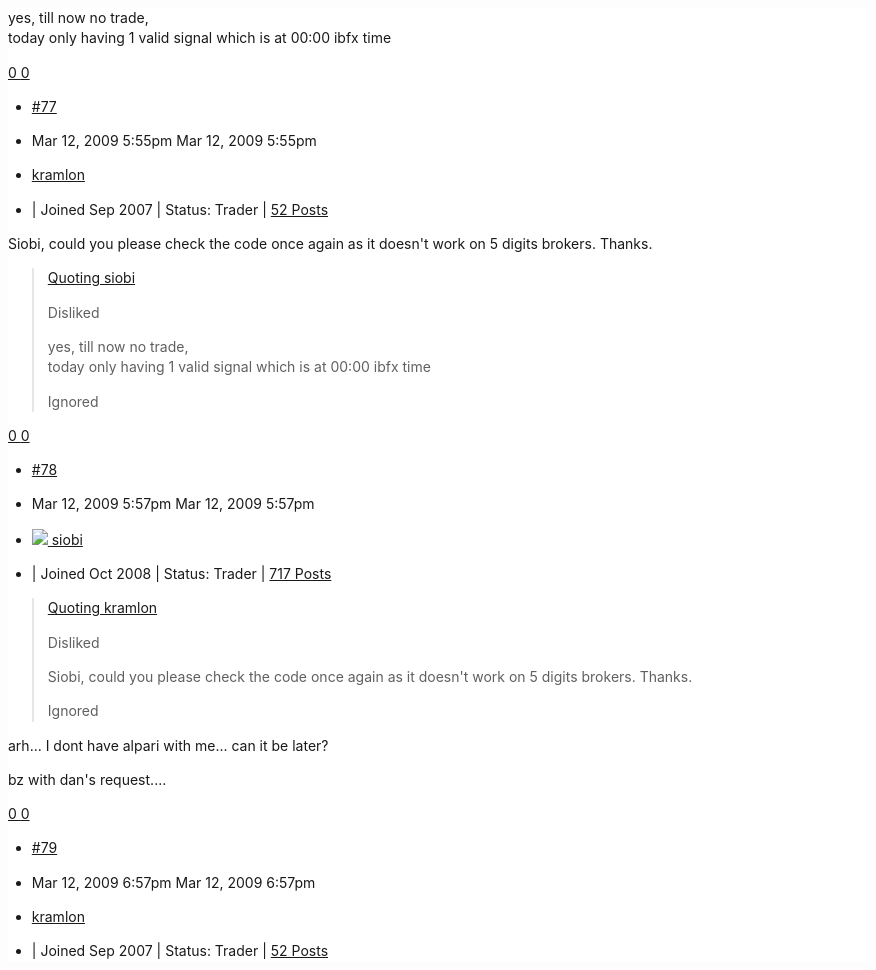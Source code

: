 yes, till now no trade,  
today only having 1 valid signal which is at 00:00 ibfx time 

[0 ](javascript:void\(0\);) [0 ](javascript:void\(0\);)

  * [#77](/thread/post/2597826#post2597826 "Post Permalink")

  * Mar 12, 2009 5:55pm  Mar 12, 2009 5:55pm 

  * [ kramlon](kramlon)

  * | Joined Sep 2007  | Status: Trader | [52 Posts](/search?do=process&provider=Member&searchuser=48919)

Siobi, could you please check the code once again as it doesn't work on 5 digits brokers. Thanks.  
  

> [Quoting siobi](/thread/post/2597758#post2597758 "View Quoted Post")
> 
> Disliked
> 
> yes, till now no trade,  
>  today only having 1 valid signal which is at 00:00 ibfx time
> 
> Ignored

[0 ](javascript:void\(0\);) [0 ](javascript:void\(0\);)

  * [#78](/thread/post/2597831#post2597831 "Post Permalink")

  * Mar 12, 2009 5:57pm  Mar 12, 2009 5:57pm 

  * [![](https://assets.faireconomy.media/nfs/customavatars/thumbs/medium/avatar83889_5.gif) siobi](siobi)

  * | Joined Oct 2008  | Status: Trader | [717 Posts](/search?do=process&provider=Member&searchuser=83889)

> [Quoting kramlon](/thread/post/2597826#post2597826 "View Quoted Post")
> 
> Disliked
> 
> Siobi, could you please check the code once again as it doesn't work on 5 digits brokers. Thanks.
> 
> Ignored

arh... I dont have alpari with me... can it be later?  
  
bz with dan's request.... 

[0 ](javascript:void\(0\);) [0 ](javascript:void\(0\);)

  * [#79](/thread/post/2597972#post2597972 "Post Permalink")

  * Mar 12, 2009 6:57pm  Mar 12, 2009 6:57pm 

  * [ kramlon](kramlon)

  * | Joined Sep 2007  | Status: Trader | [52 Posts](/search?do=process&provider=Member&searchuser=48919)
